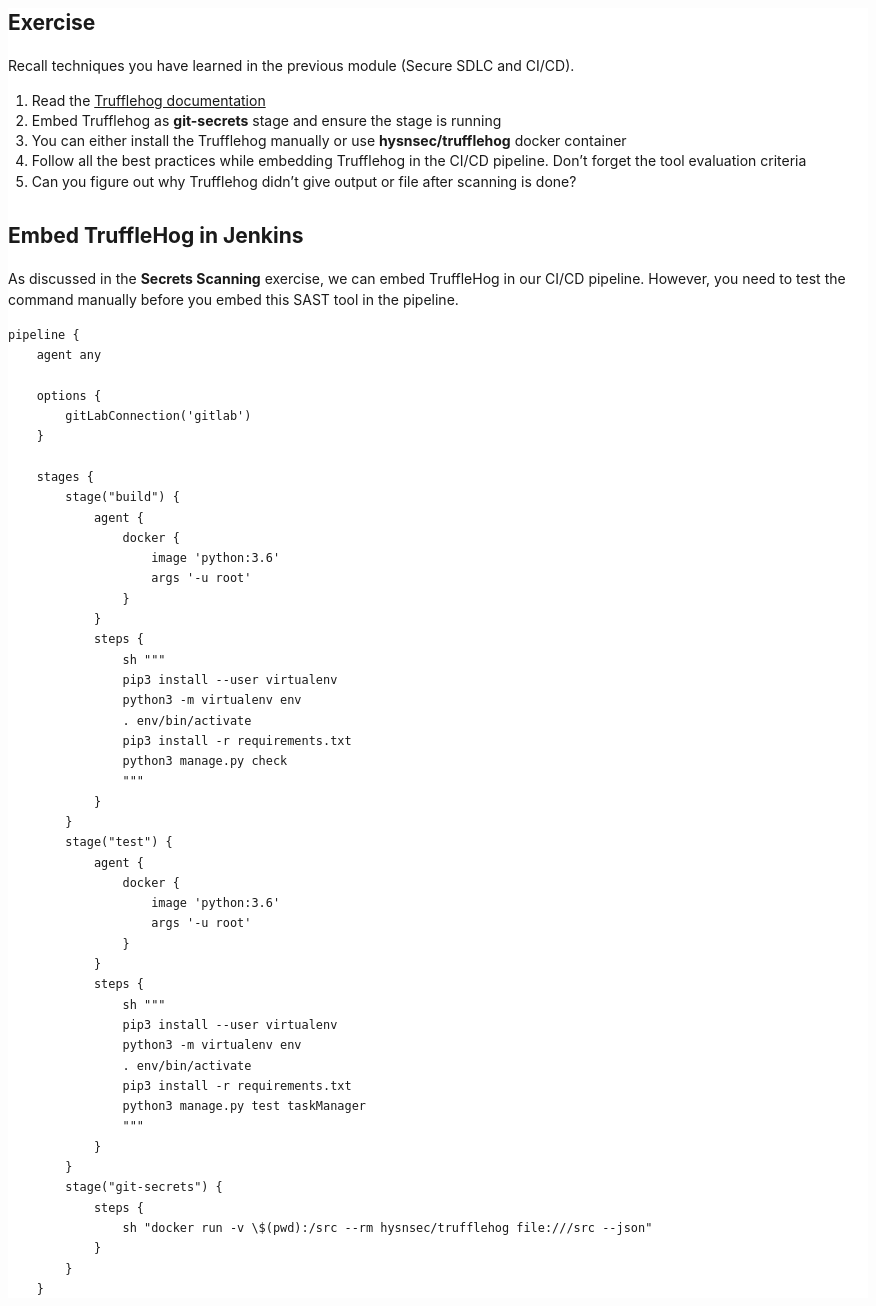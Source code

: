 Exercise
---------
Recall techniques you have learned in the previous module (Secure SDLC and CI/CD).

1. Read the [Trufflehog documentation](https://github.com/dxa4481/truffleHog)
2. Embed Trufflehog as **git-secrets** stage and ensure the stage is running
3. You can either install the Trufflehog manually or use **hysnsec/trufflehog** docker container
4. Follow all the best practices while embedding Trufflehog in the CI/CD pipeline. Don’t forget the tool evaluation criteria
5. Can you figure out why Trufflehog didn’t give output or file after scanning is done?

Embed TruffleHog in Jenkins
-----------------
As discussed in the **Secrets Scanning** exercise, we can embed TruffleHog in our CI/CD pipeline. However, you need to test the command manually before you embed this SAST tool in the pipeline.

```
pipeline {
    agent any

    options {
        gitLabConnection('gitlab')
    }

    stages {
        stage("build") {
            agent { 
                docker { 
                    image 'python:3.6'
                    args '-u root'
                }
            }
            steps {
                sh """
                pip3 install --user virtualenv
                python3 -m virtualenv env
                . env/bin/activate
                pip3 install -r requirements.txt
                python3 manage.py check
                """
            }
        }
        stage("test") {
            agent { 
                docker { 
                    image 'python:3.6'
                    args '-u root'
                }
            }
            steps {
                sh """
                pip3 install --user virtualenv
                python3 -m virtualenv env
                . env/bin/activate
                pip3 install -r requirements.txt
                python3 manage.py test taskManager
                """
            }
        }
        stage("git-secrets") {
            steps {
                sh "docker run -v \$(pwd):/src --rm hysnsec/trufflehog file:///src --json" 
            }
        }
    }
```